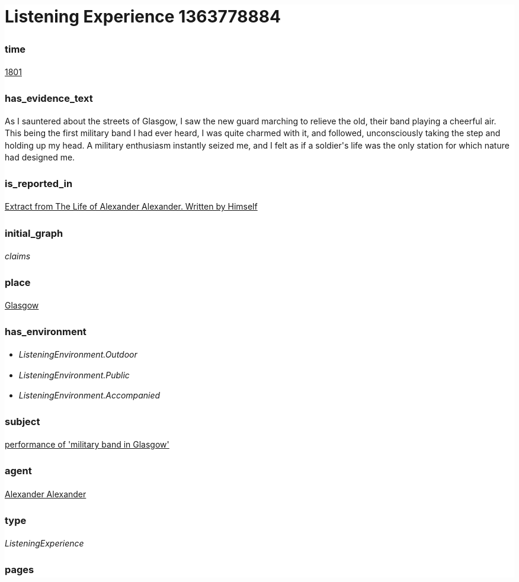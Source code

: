 # Listening Experience 1363778884

### time


[1801](#1801)

### has_evidence_text


As I sauntered about the streets of Glasgow, I saw the new guard marching to relieve the old, their band playing a cheerful air. This being the first military band I had ever heard, I was quite charmed with it, and followed, unconsciously taking the step and holding up my head. A military enthusiasm instantly seized me, and I felt as if a soldier's life was the only station for which nature had designed me.

### is_reported_in


[Extract from The Life of Alexander Alexander. Written by Himself](#Extract-from-The-Life-of-Alexander-Alexander.-Written-by-Himself)

### initial_graph


*claims*

### place


[Glasgow](#Glasgow)

### has_environment

 - *ListeningEnvironment.Outdoor*

 - *ListeningEnvironment.Public*

 - *ListeningEnvironment.Accompanied*

### subject


[performance of 'military band in Glasgow'](#performance-of-'military-band-in-Glasgow')

### agent


[Alexander Alexander](#Alexander-Alexander)

### type


*ListeningExperience*

### pages
